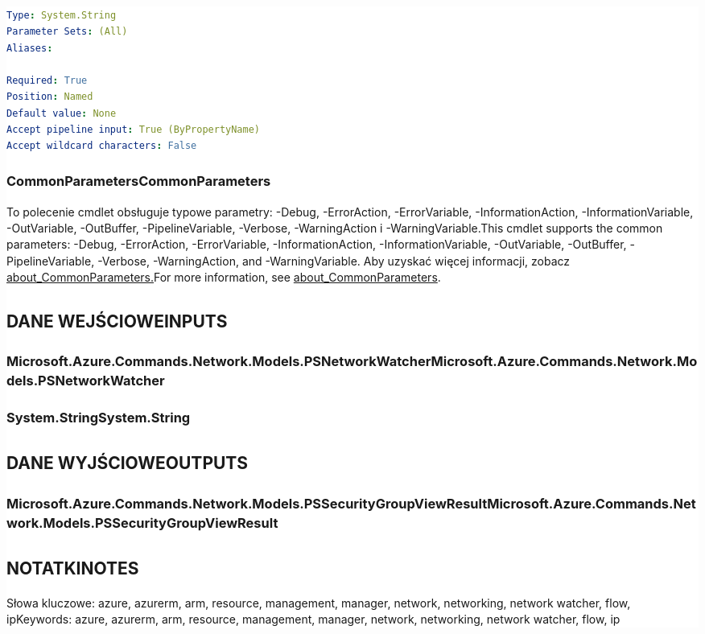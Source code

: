 ```yaml
Type: System.String
Parameter Sets: (All)
Aliases:

Required: True
Position: Named
Default value: None
Accept pipeline input: True (ByPropertyName)
Accept wildcard characters: False
```

### <span data-ttu-id="29226-129">CommonParameters</span><span class="sxs-lookup"><span data-stu-id="29226-129">CommonParameters</span></span>
<span data-ttu-id="29226-130">To polecenie cmdlet obsługuje typowe parametry: -Debug, -ErrorAction, -ErrorVariable, -InformationAction, -InformationVariable, -OutVariable, -OutBuffer, -PipelineVariable, -Verbose, -WarningAction i -WarningVariable.</span><span class="sxs-lookup"><span data-stu-id="29226-130">This cmdlet supports the common parameters: -Debug, -ErrorAction, -ErrorVariable, -InformationAction, -InformationVariable, -OutVariable, -OutBuffer, -PipelineVariable, -Verbose, -WarningAction, and -WarningVariable.</span></span> <span data-ttu-id="29226-131">Aby uzyskać więcej informacji, zobacz [about_CommonParameters.](http://go.microsoft.com/fwlink/?LinkID=113216)</span><span class="sxs-lookup"><span data-stu-id="29226-131">For more information, see [about_CommonParameters](http://go.microsoft.com/fwlink/?LinkID=113216).</span></span>

## <span data-ttu-id="29226-132">DANE WEJŚCIOWE</span><span class="sxs-lookup"><span data-stu-id="29226-132">INPUTS</span></span>

### <span data-ttu-id="29226-133">Microsoft.Azure.Commands.Network.Models.PSNetworkWatcher</span><span class="sxs-lookup"><span data-stu-id="29226-133">Microsoft.Azure.Commands.Network.Models.PSNetworkWatcher</span></span>

### <span data-ttu-id="29226-134">System.String</span><span class="sxs-lookup"><span data-stu-id="29226-134">System.String</span></span>

## <span data-ttu-id="29226-135">DANE WYJŚCIOWE</span><span class="sxs-lookup"><span data-stu-id="29226-135">OUTPUTS</span></span>

### <span data-ttu-id="29226-136">Microsoft.Azure.Commands.Network.Models.PSSecurityGroupViewResult</span><span class="sxs-lookup"><span data-stu-id="29226-136">Microsoft.Azure.Commands.Network.Models.PSSecurityGroupViewResult</span></span>

## <span data-ttu-id="29226-137">NOTATKI</span><span class="sxs-lookup"><span data-stu-id="29226-137">NOTES</span></span>
<span data-ttu-id="29226-138">Słowa kluczowe: azure, azurerm, arm, resource, management, manager, network, networking, network watcher, flow, ip</span><span class="sxs-lookup"><span data-stu-id="29226-138">Keywords: azure, azurerm, arm, resource, management, manager, network, networking, network watcher, flow, ip</span></span> 
